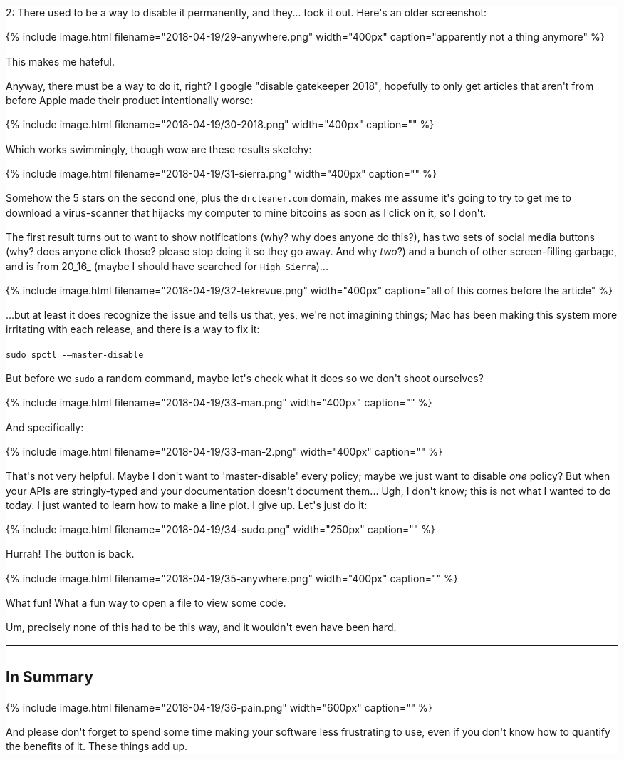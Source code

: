 2: There used to be a way to disable it permanently, and they... took it out. Here's an older screenshot:

{% include image.html filename="2018-04-19/29-anywhere.png" width="400px" caption="apparently not a thing anymore" %}

This makes me hateful.

Anyway, there must be a way to do it, right? I google "disable gatekeeper 2018", hopefully to only get articles that aren't from before Apple made their product intentionally worse:

{% include image.html filename="2018-04-19/30-2018.png" width="400px" caption="" %}

Which works swimmingly, though wow are these results sketchy:

{% include image.html filename="2018-04-19/31-sierra.png" width="400px" caption="" %}

Somehow the 5 stars on the second one, plus the `drcleaner.com` domain, makes me assume it's going to try to get me to download a virus-scanner that hijacks my computer to mine bitcoins as soon as I click on it, so I don't.

The first result turns out to want to show notifications (why? why does anyone do this?), has two sets of social media buttons (why? does anyone click those? please stop doing it so they go away. And why _two_?) and a bunch of other screen-filling garbage, and is from 20_16_ (maybe I should have searched for `High Sierra`)...

{% include image.html filename="2018-04-19/32-tekrevue.png" width="400px" caption="all of this comes before the article" %}

...but at least it does recognize the issue and tells us that, yes, we're not imagining things; Mac has been making this system more irritating with each release, and there is a way to fix it:

```
sudo spctl -–master-disable
```

But before we `sudo` a random command, maybe let's check what it does so we don't shoot ourselves?

{% include image.html filename="2018-04-19/33-man.png" width="400px" caption="" %}

And specifically:

{% include image.html filename="2018-04-19/33-man-2.png" width="400px" caption="" %}

That's not very helpful. Maybe I don't want to 'master-disable' every policy; maybe we just want to disable _one_ policy? But when your APIs are stringly-typed and your documentation doesn't document them... Ugh, I don't know; this is not what I wanted to do today. I just wanted to learn how to make a line plot. I give up. Let's just do it:

{% include image.html filename="2018-04-19/34-sudo.png" width="250px" caption="" %}

Hurrah! The button is back.

{% include image.html filename="2018-04-19/35-anywhere.png" width="400px" caption="" %}

What fun! What a fun way to open a file to view some code.

Um, precisely none of this had to be this way, and it wouldn't even have been hard.

------

## In Summary

{% include image.html filename="2018-04-19/36-pain.png" width="600px" caption="" %}

And please don't forget to spend some time making your software less frustrating to use, even if you don't know how to quantify the benefits of it. These things add up.
